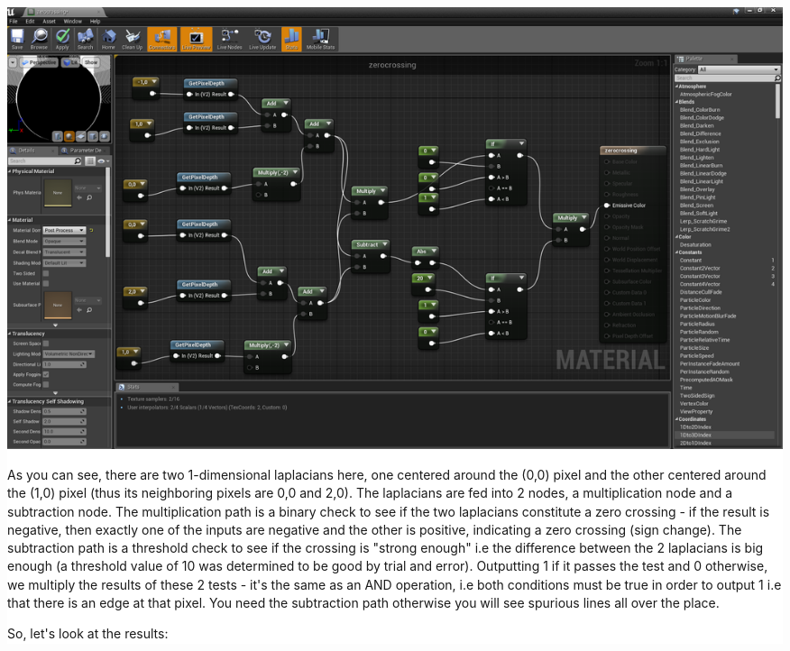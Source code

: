 ![](zerocrossing1dlaplacian.png)

As you can see, there are two 1-dimensional laplacians here, one centered around the (0,0) pixel and the other centered around the (1,0) pixel (thus its neighboring pixels are 0,0 and 2,0). The laplacians are fed into 2 nodes, a multiplication node and a subtraction node. The multiplication path is a binary check to see if the two laplacians constitute a zero crossing - if the result is negative, then exactly one of the inputs are negative and the other is positive, indicating a zero crossing (sign change). The subtraction path is a threshold check to see if the crossing is "strong enough" i.e the difference between the 2 laplacians is big enough (a threshold value of 10 was determined to be good by trial and error). Outputting 1 if it passes the test and 0 otherwise, we multiply the results of these 2 tests - it's the same as an AND operation, i.e both conditions must be true in order to output 1 i.e that there is an edge at that pixel. You need the subtraction path otherwise you will see spurious lines all over the place. 

So, let's look at the results:
